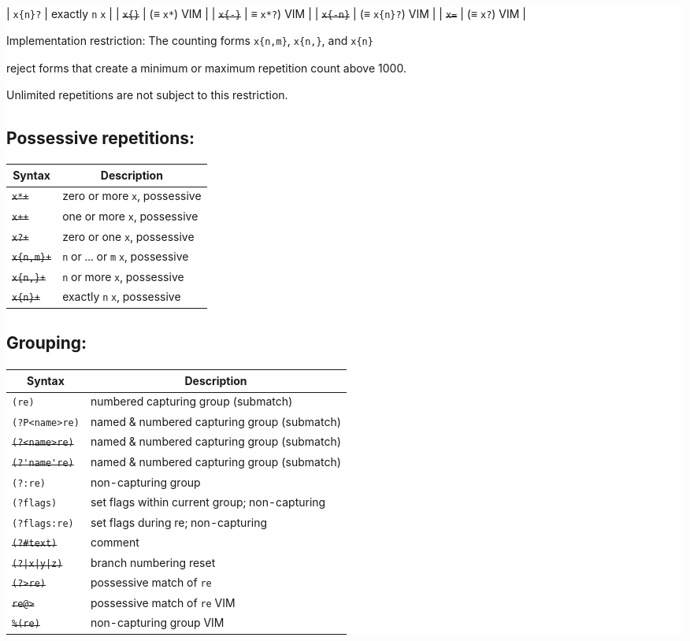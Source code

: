 | `x{n}?`     | exactly `n` `x`                              |
| ~~`x{}`~~   | (≡ `x*`) VIM                                 |
| ~~`x{-}`~~  | ≡ `x*?`) VIM                                 |
| ~~`x{-n}`~~ | (≡ `x{n}?`) VIM                              |
| ~~`x=`~~    | (≡ `x?`) VIM                                 |

Implementation restriction: The counting forms `x{n,m}`, `x{n,}`, and
`x{n}`

reject forms that create a minimum or maximum repetition count above 1000.

Unlimited repetitions are not subject to this restriction.

## Possessive repetitions:

| Syntax        | Description                       |
| ------------- | --------------------------------- |
| ~~`x*+`~~     | zero or more `x`, possessive      |
| ~~`x++`~~     | one or more `x`, possessive       |
| ~~`x?+`~~     | zero or one `x`, possessive       |
| ~~`x{n,m}+`~~ | `n` or ... or `m` `x`, possessive |
| ~~`x{n,}+`~~  | `n` or more `x`, possessive       |
| ~~`x{n}+`~~   | exactly `n` `x`, possessive       |

## Grouping:

| Syntax             | Description                                   |
| ------------------ | --------------------------------------------- |
| `(re)`             | numbered capturing group (submatch)           |
| `(?P<name>re)`     | named & numbered capturing group (submatch)   |
| ~~`(?<name>re)`~~  | named & numbered capturing group (submatch)   |
| ~~`(?'name're)`~~  | named & numbered capturing group (submatch)   |
| `(?:re)`           | non-capturing group                           |
| `(?flags)`         | set flags within current group; non-capturing |
| `(?flags:re)`      | set flags during re; non-capturing            |
| ~~`(?#text)`~~     | comment                                       |
| ~~`(?\|x\|y\|z)`~~ | branch numbering reset                        |
| ~~`(?>re)`~~       | possessive match of `re`                      |
| ~~`re@>`~~         | possessive match of `re` VIM                  |
| ~~`%(re)`~~        | non-capturing group VIM                       |
